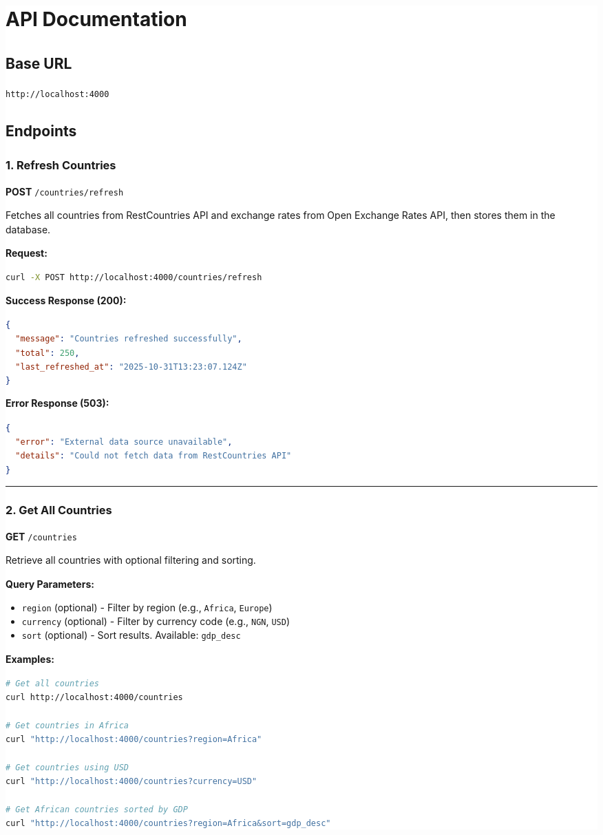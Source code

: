 # API Documentation

## Base URL
```
http://localhost:4000
```

## Endpoints

### 1. Refresh Countries
**POST** `/countries/refresh`

Fetches all countries from RestCountries API and exchange rates from Open Exchange Rates API, then stores them in the database.

**Request:**
```bash
curl -X POST http://localhost:4000/countries/refresh
```

**Success Response (200):**
```json
{
  "message": "Countries refreshed successfully",
  "total": 250,
  "last_refreshed_at": "2025-10-31T13:23:07.124Z"
}
```

**Error Response (503):**
```json
{
  "error": "External data source unavailable",
  "details": "Could not fetch data from RestCountries API"
}
```

---

### 2. Get All Countries
**GET** `/countries`

Retrieve all countries with optional filtering and sorting.

**Query Parameters:**
- `region` (optional) - Filter by region (e.g., `Africa`, `Europe`)
- `currency` (optional) - Filter by currency code (e.g., `NGN`, `USD`)
- `sort` (optional) - Sort results. Available: `gdp_desc`

**Examples:**
```bash
# Get all countries
curl http://localhost:4000/countries

# Get countries in Africa
curl "http://localhost:4000/countries?region=Africa"

# Get countries using USD
curl "http://localhost:4000/countries?currency=USD"

# Get African countries sorted by GDP
curl "http://localhost:4000/countries?region=Africa&sort=gdp_desc"
```
